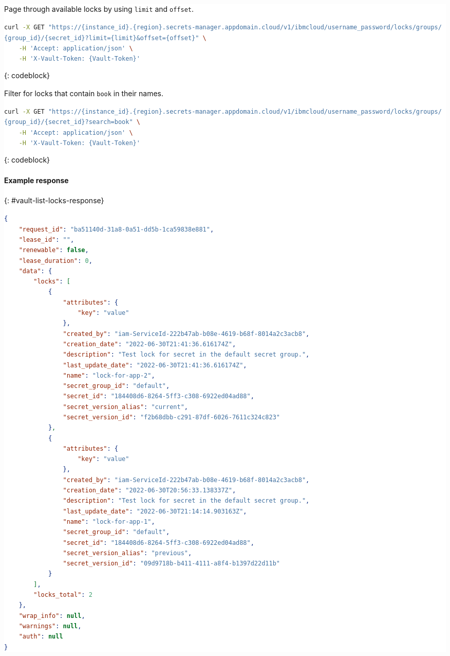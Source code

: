 Page through available locks by using `limit` and `offset`.

```sh
curl -X GET "https://{instance_id}.{region}.secrets-manager.appdomain.cloud/v1/ibmcloud/username_password/locks/groups/{group_id}/{secret_id}?limit={limit}&offset={offset}" \
    -H 'Accept: application/json' \
    -H 'X-Vault-Token: {Vault-Token}'
```
{: codeblock}

Filter for locks that contain `book` in their names.

```sh
curl -X GET "https://{instance_id}.{region}.secrets-manager.appdomain.cloud/v1/ibmcloud/username_password/locks/groups/{group_id}/{secret_id}?search=book" \
    -H 'Accept: application/json' \
    -H 'X-Vault-Token: {Vault-Token}'
```
{: codeblock}

#### Example response
{: #vault-list-locks-response}

```json
{
    "request_id": "ba51140d-31a8-0a51-dd5b-1ca59838e881",
    "lease_id": "",
    "renewable": false,
    "lease_duration": 0,
    "data": {
        "locks": [
            {
                "attributes": {
                    "key": "value"
                },
                "created_by": "iam-ServiceId-222b47ab-b08e-4619-b68f-8014a2c3acb8",
                "creation_date": "2022-06-30T21:41:36.616174Z",
                "description": "Test lock for secret in the default secret group.",
                "last_update_date": "2022-06-30T21:41:36.616174Z",
                "name": "lock-for-app-2",
                "secret_group_id": "default",
                "secret_id": "184408d6-8264-5ff3-c308-6922ed04ad88",
                "secret_version_alias": "current",
                "secret_version_id": "f2b68dbb-c291-87df-6026-7611c324c823"
            },
            {
                "attributes": {
                    "key": "value"
                },
                "created_by": "iam-ServiceId-222b47ab-b08e-4619-b68f-8014a2c3acb8",
                "creation_date": "2022-06-30T20:56:33.138337Z",
                "description": "Test lock for secret in the default secret group.",
                "last_update_date": "2022-06-30T21:14:14.903163Z",
                "name": "lock-for-app-1",
                "secret_group_id": "default",
                "secret_id": "184408d6-8264-5ff3-c308-6922ed04ad88",
                "secret_version_alias": "previous",
                "secret_version_id": "09d9718b-b411-4111-a8f4-b1397d22d11b"
            }
        ],
        "locks_total": 2
    },
    "wrap_info": null,
    "warnings": null,
    "auth": null
}
```